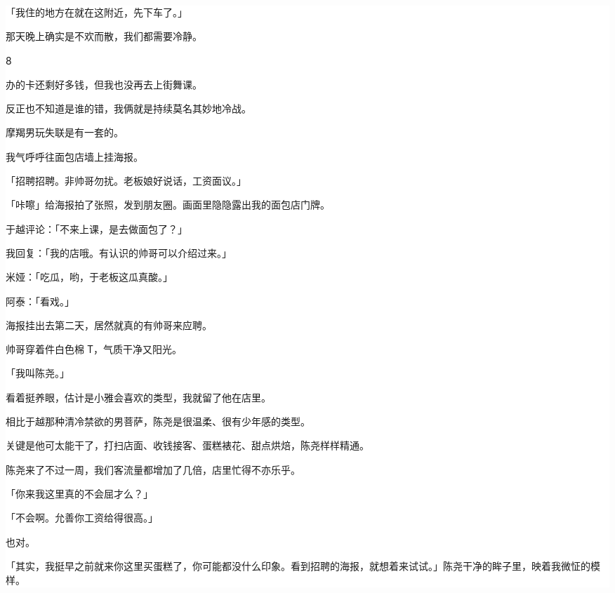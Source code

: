 
「我住的地方在就在这附近，先下车了。」


那天晚上确实是不欢而散，我们都需要冷静。


8


办的卡还剩好多钱，但我也没再去上街舞课。


反正也不知道是谁的错，我俩就是持续莫名其妙地冷战。


摩羯男玩失联是有一套的。


我气呼呼往面包店墙上挂海报。


「招聘招聘。非帅哥勿扰。老板娘好说话，工资面议。」


「咔嚓」给海报拍了张照，发到朋友圈。画面里隐隐露出我的面包店门牌。


于越评论：「不来上课，是去做面包了？」


我回复：「我的店哦。有认识的帅哥可以介绍过来。」


米娅：「吃瓜，哟，于老板这瓜真酸。」


阿泰：「看戏。」


海报挂出去第二天，居然就真的有帅哥来应聘。


帅哥穿着件白色棉 T，气质干净又阳光。


「我叫陈尧。」


看着挺养眼，估计是小雅会喜欢的类型，我就留了他在店里。


相比于越那种清冷禁欲的男菩萨，陈尧是很温柔、很有少年感的类型。


关键是他可太能干了，打扫店面、收钱接客、蛋糕裱花、甜点烘焙，陈尧样样精通。


陈尧来了不过一周，我们客流量都增加了几倍，店里忙得不亦乐乎。


「你来我这里真的不会屈才么？」


「不会啊。允善你工资给得很高。」


也对。


「其实，我挺早之前就来你这里买蛋糕了，你可能都没什么印象。看到招聘的海报，就想着来试试。」陈尧干净的眸子里，映着我微怔的模样。


